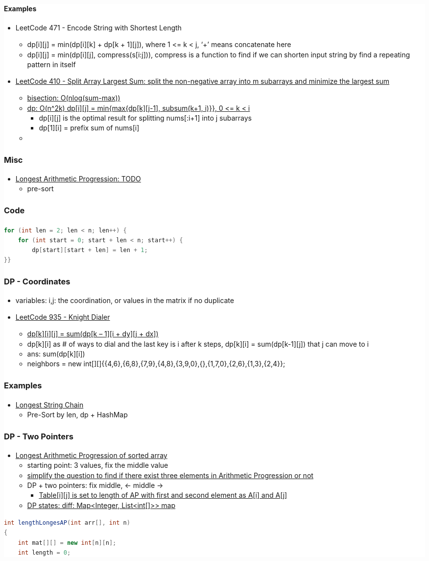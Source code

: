 
#### Examples
- LeetCode 471 - Encode String with Shortest Length
  - dp[i][j] = min(dp[i][k] + dp[k + 1][j]), where 1 <= k < j, ‘+’ means concatenate here
  - dp[i][j] = min(dp[i][j], compress(s[i:j])), compress is a function to find if we can shorten input string by find a repeating pattern in itself

- [LeetCode 410 - Split Array Largest Sum: split the non-negative array into m subarrays and minimize the largest sum](https://zhuhan0.blogspot.com/2017/08/leetcode-410-split-array-largest-sum.html)
  - [bisection: O(nlog(sum-max))](https://leetcode.com/problems/split-array-largest-sum/discuss/89817/Clear-Explanation%3A-8ms-Binary-Search-Java)
  - [dp: O(n^2k) dp[i][j] = min{max{dp[k][j-1], subsum(k+1, i)}}, 0 <= k < i](http://www.cnblogs.com/grandyang/p/5933787.html)
    - dp[i][j] is the optimal result for splitting nums[:i+1] into j subarrays
    - dp[1][i] = prefix sum of nums[i]
  - 

### Misc
- [Longest Arithmetic Progression: TODO](http://www.geeksforgeeks.org/length-of-the-longest-arithmatic-progression-in-a-sorted-array/)
  - pre-sort

### Code
```java
for (int len = 2; len < n; len++) {
    for (int start = 0; start + len < n; start++) {
        dp[start][start + len] = len + 1;
}}
```

### DP - Coordinates
- variables: i,j: the coordination, or values in the matrix if no duplicate

- [LeetCode 935 - Knight Dialer](https://hackernoon.com/google-interview-questions-deconstructed-the-knights-dialer-f780d516f029)
  - [dp[k][i][j] = sum(dp[k – 1][i + dy][j + dx])](https://zxi.mytechroad.com/blog/dynamic-programming/leetcode-935-knight-dialer/)
  - dp[k][i] as # of ways to dial and the last key is i after k steps, dp[k][i] = sum(dp[k-1][j]) that j can move to i
  - ans: sum(dp[k][i])
  - neighbors = new int[][]{{4,6},{6,8},{7,9},{4,8},{3,9,0},{},{1,7,0},{2,6},{1,3},{2,4}};


### Examples
- [Longest String Chain](https://www.cnblogs.com/EdwardLiu/p/6177843.html)
  - Pre-Sort by len, dp + HashMap

### DP - Two Pointers
- [Longest Arithmetic Progression of sorted array](https://orajavasolutions.wordpress.com/2014/06/28/length-of-longest-arithmetic-progression/)
  - starting point: 3 values, fix the middle value
  - [simplify the question to find if there exist three elements in Arithmetic Progression or not](https://orajavasolutions.wordpress.com/2014/06/27/finding-three-elements-in-arithmetic-progression-a-p/)
  - DP + two pointers: fix middle, <- middle ->
    - [Table[i][j] is set to length of AP with first and second element as A[i] and A[j]](https://gist.github.com/gcrfelix/54c096c66177208084db0d417419677f)
  - [DP states: diff: Map<Integer, List<int[]>> map](https://gist.github.com/gcrfelix/54c096c66177208084db0d417419677f)
```Java
int lengthLongesAP(int arr[], int n)
{
    int mat[][] = new int[n][n];
    int length = 0;     
```